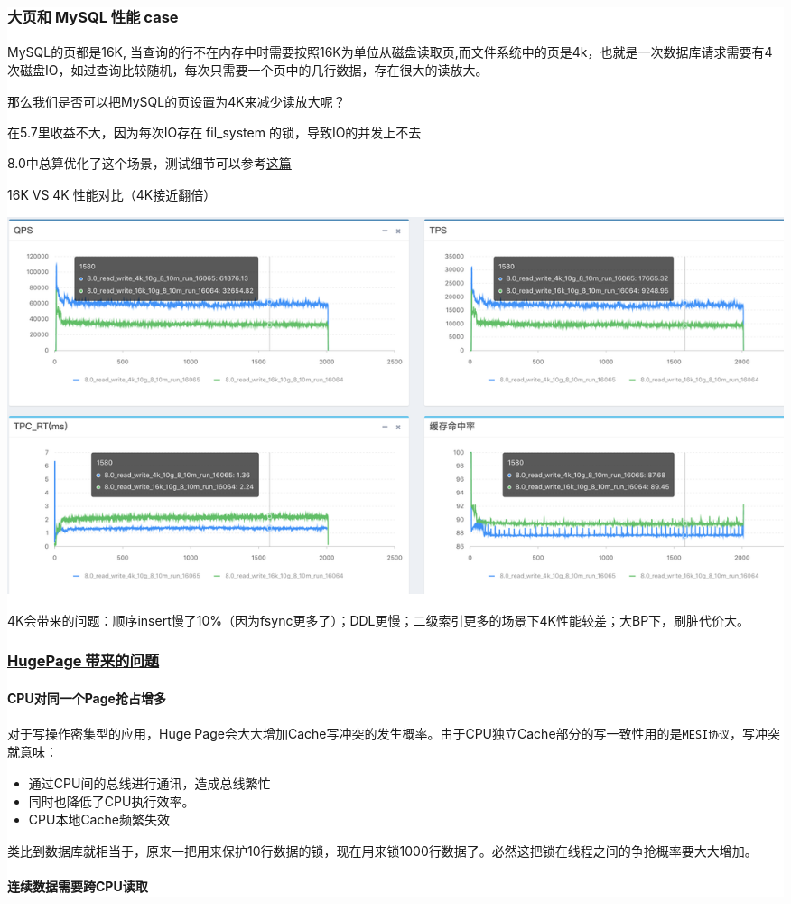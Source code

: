 ### 大页和 MySQL 性能 case

MySQL的页都是16K, 当查询的行不在内存中时需要按照16K为单位从磁盘读取页,而文件系统中的页是4k，也就是一次数据库请求需要有4次磁盘IO，如过查询比较随机，每次只需要一个页中的几行数据，存在很大的读放大。

那么我们是否可以把MySQL的页设置为4K来减少读放大呢？

在5.7里收益不大，因为每次IO存在 fil_system 的锁，导致IO的并发上不去

8.0中总算优化了这个场景，测试细节可以参考[这篇](http://dimitrik.free.fr/blog/archives/2018/05/mysql-performance-1m-iobound-qps-with-80-ga-on-intel-optane-ssd.html)

16K VS 4K 性能对比（4K接近翻倍）

![img](/images/951413iMgBlog/1547605552845-d406952d-9857-462d-a666-1694b19fbedb.png)

4K会带来的问题：顺序insert慢了10%（因为fsync更多了）；DDL更慢；二级索引更多的场景下4K性能较差；大BP下，刷脏代价大。



### [HugePage 带来的问题](http://cenalulu.github.io/linux/huge-page-on-numa/)

#### CPU对同一个Page抢占增多

对于写操作密集型的应用，Huge Page会大大增加Cache写冲突的发生概率。由于CPU独立Cache部分的写一致性用的是`MESI协议`，写冲突就意味：

- 通过CPU间的总线进行通讯，造成总线繁忙
- 同时也降低了CPU执行效率。
- CPU本地Cache频繁失效

类比到数据库就相当于，原来一把用来保护10行数据的锁，现在用来锁1000行数据了。必然这把锁在线程之间的争抢概率要大大增加。

#### 连续数据需要跨CPU读取
